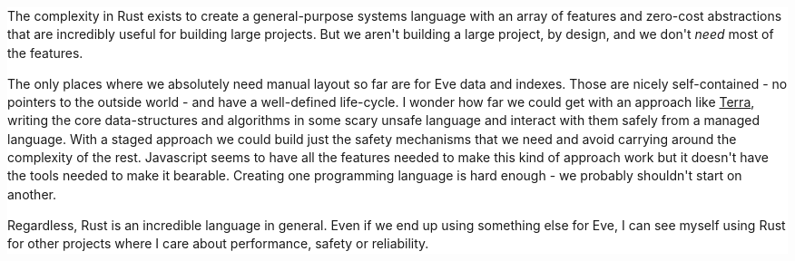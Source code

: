 The complexity in Rust exists to create a general-purpose systems language with an array of features and zero-cost abstractions that are incredibly useful for building large projects. But we aren't building a large project, by design, and we don't *need* most of the features.

The only places where we absolutely need manual layout so far are for Eve data and indexes. Those are nicely self-contained - no pointers to the outside world - and have a well-defined life-cycle. I wonder how far we could get with an approach like [Terra](http://terralang.org/), writing the core data-structures and algorithms in some scary unsafe language and interact with them safely from a managed language. With a staged approach we could build just the safety mechanisms that we need and avoid carrying around the complexity of the rest. Javascript seems to have all the features needed to make this kind of approach work but it doesn't have the tools needed to make it bearable. Creating one programming language is hard enough - we probably shouldn't start on another.

Regardless, Rust is an incredible language in general. Even if we end up using something else for Eve, I can see myself using Rust for other projects where I care about performance, safety or reliability.
